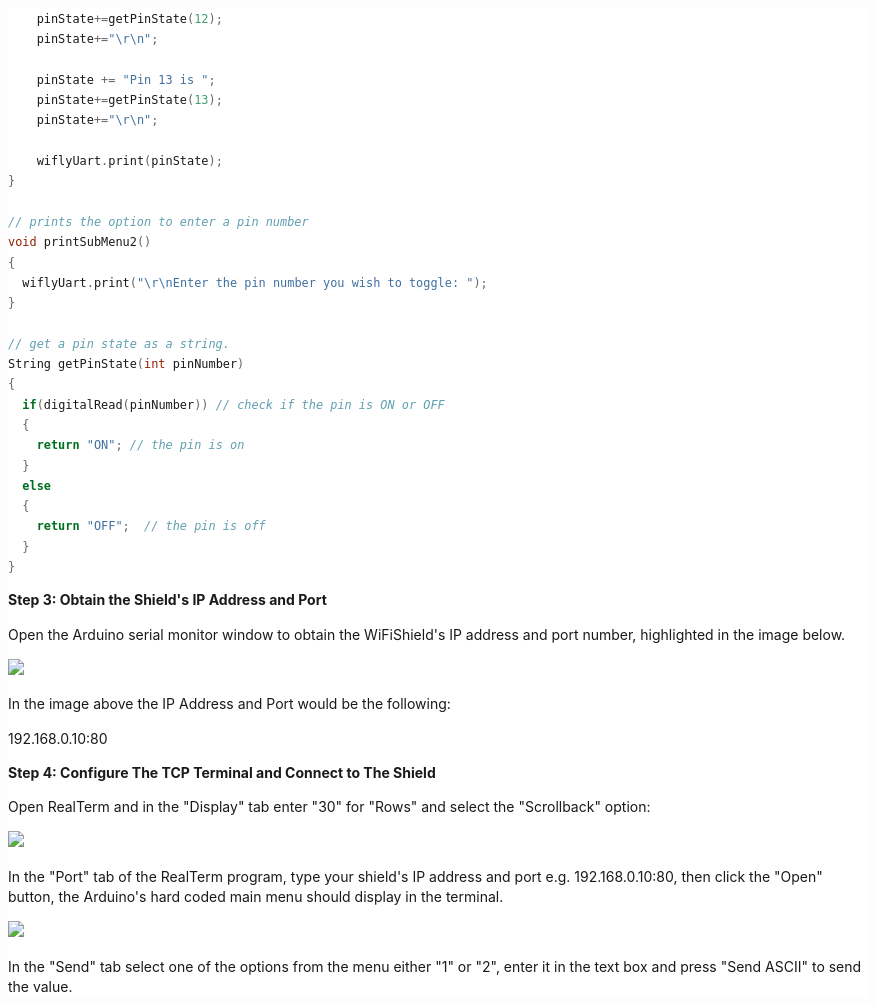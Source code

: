```cpp
    pinState+=getPinState(12);
    pinState+="\r\n";

    pinState += "Pin 13 is ";
    pinState+=getPinState(13);
    pinState+="\r\n";

    wiflyUart.print(pinState);
}

// prints the option to enter a pin number
void printSubMenu2()
{
  wiflyUart.print("\r\nEnter the pin number you wish to toggle: ");
}

// get a pin state as a string.
String getPinState(int pinNumber)
{
  if(digitalRead(pinNumber)) // check if the pin is ON or OFF
  {
    return "ON"; // the pin is on
  }
  else
  {
    return "OFF";  // the pin is off
  }
}
```

**Step 3: Obtain the Shield's IP Address and Port**

Open the Arduino serial monitor window to obtain the WiFiShield's IP address and port number, highlighted in the image below.

![](https://files.seeedstudio.com/wiki/Wifi_shield_v1.2/img/Tcp-arduino-serial-comm.png)

In the image above the IP Address and Port would be the following:

192.168.0.10:80

**Step 4: Configure The TCP Terminal and Connect to The Shield**

Open RealTerm and in the "Display" tab enter "30" for "Rows" and select the "Scrollback" option:

![](https://files.seeedstudio.com/wiki/Wifi_shield_v1.2/img/Realterm-display-tab.png)

In the "Port" tab of the RealTerm program, type your shield's IP address and port e.g. 192.168.0.10:80, then click the "Open" button, the Arduino's hard coded main menu should display in the terminal.

![](https://files.seeedstudio.com/wiki/Wifi_shield_v1.2/img/Realterm-port-tab.png)

In the "Send" tab select one of the options from the menu either "1" or "2", enter it in the text box and press "Send ASCII" to send the value.
